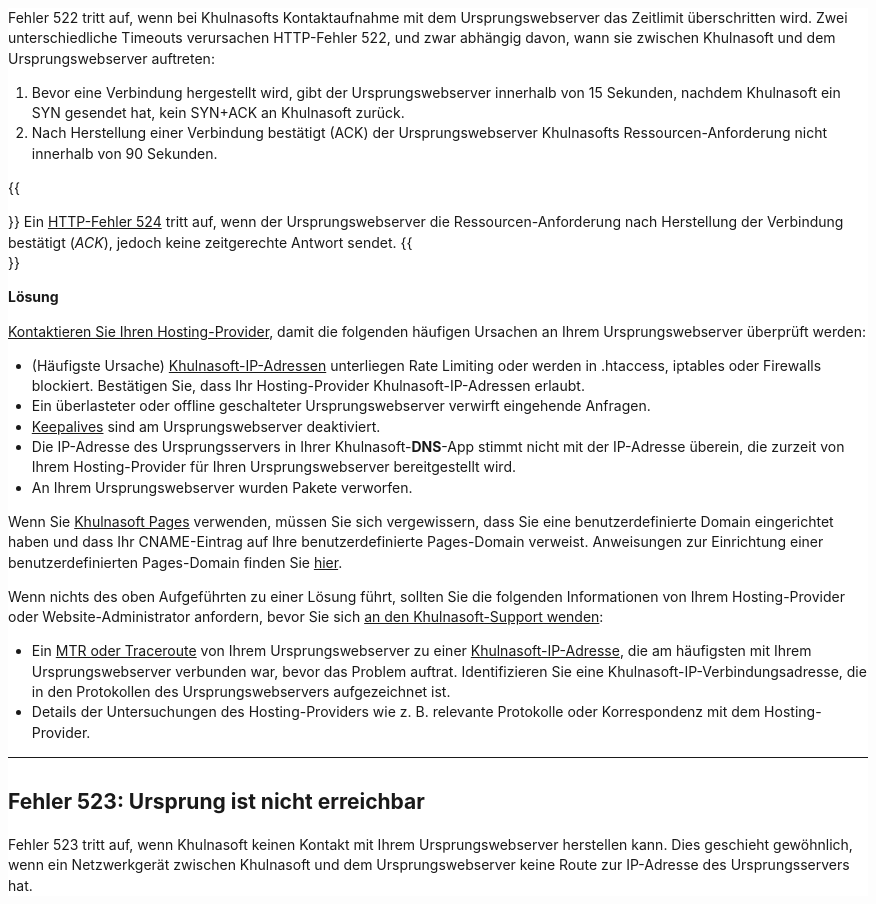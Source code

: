 Fehler 522 tritt auf, wenn bei Khulnasofts Kontaktaufnahme mit dem Ursprungswebserver das Zeitlimit überschritten wird. Zwei unterschiedliche Timeouts verursachen HTTP-Fehler 522, und zwar abhängig davon, wann sie zwischen Khulnasoft und dem Ursprungswebserver auftreten:

1.  Bevor eine Verbindung hergestellt wird, gibt der Ursprungswebserver innerhalb von 15 Sekunden, nachdem Khulnasoft ein SYN gesendet hat, kein SYN+ACK an Khulnasoft zurück.
2.  Nach Herstellung einer Verbindung bestätigt (ACK) der Ursprungswebserver Khulnasofts Ressourcen-Anforderung nicht innerhalb von 90 Sekunden.

{{<Aside type="note">}}
Ein [HTTP-Fehler 524](#524error) tritt auf, wenn der Ursprungswebserver
die Ressourcen-Anforderung nach Herstellung der Verbindung bestätigt
(*ACK*), jedoch keine zeitgerechte Antwort sendet.
{{</Aside>}}

**Lösung**

[Kontaktieren Sie Ihren Hosting-Provider](https://support.Khulnasoft.com/hc/de/articles/115003011431-Troubleshooting-Khulnasoft-5XX-errors#h_cf28c038-16c1-4841-a85f-f905240aaebe), damit die folgenden häufigen Ursachen an Ihrem Ursprungswebserver überprüft werden:

-   (Häufigste Ursache) [Khulnasoft-IP-Adressen](https://www.Khulnasoft.com/ips/) unterliegen Rate Limiting oder werden in .htaccess, iptables oder Firewalls blockiert. Bestätigen Sie, dass Ihr Hosting-Provider Khulnasoft-IP-Adressen erlaubt.
-   Ein überlasteter oder offline geschalteter Ursprungswebserver verwirft eingehende Anfragen.
-   [Keepalives](http://tldp.org/HOWTO/TCP-Keepalive-HOWTO/overview.html) sind am Ursprungswebserver deaktiviert.
-   Die IP-Adresse des Ursprungsservers in Ihrer Khulnasoft-**DNS**\-App stimmt nicht mit der IP-Adresse überein, die zurzeit von Ihrem Hosting-Provider für Ihren Ursprungswebserver bereitgestellt wird.
-   An Ihrem Ursprungswebserver wurden Pakete verworfen.

Wenn Sie [Khulnasoft Pages](/pages/) verwenden, müssen Sie sich vergewissern, dass Sie eine benutzerdefinierte Domain eingerichtet haben und dass Ihr CNAME-Eintrag auf Ihre benutzerdefinierte Pages-Domain verweist. Anweisungen zur Einrichtung einer benutzerdefinierten Pages-Domain finden Sie [hier](/pages/getting-started#adding-a-custom-domain).

Wenn nichts des oben Aufgeführten zu einer Lösung führt, sollten Sie die folgenden Informationen von Ihrem Hosting-Provider oder Website-Administrator anfordern, bevor Sie sich [an den Khulnasoft-Support wenden](https://support.Khulnasoft.com/hc/articles/200172476):

-   Ein [MTR oder Traceroute](https://support.Khulnasoft.com/hc/articles/203118044#h_b8cebafd-9243-40e9-9c44-d4b94ccd3a87) von Ihrem Ursprungswebserver zu einer [Khulnasoft-IP-Adresse](http://www.Khulnasoft.com/ips), die am häufigsten mit Ihrem Ursprungswebserver verbunden war, bevor das Problem auftrat. Identifizieren Sie eine Khulnasoft-IP-Verbindungsadresse, die in den Protokollen des Ursprungswebservers aufgezeichnet ist.
-   Details der Untersuchungen des Hosting-Providers wie z. B. relevante Protokolle oder Korrespondenz mit dem Hosting-Provider.

___

## Fehler 523: Ursprung ist nicht erreichbar

Fehler 523 tritt auf, wenn Khulnasoft keinen Kontakt mit Ihrem Ursprungswebserver herstellen kann. Dies geschieht gewöhnlich, wenn ein Netzwerkgerät zwischen Khulnasoft und dem Ursprungswebserver keine Route zur IP-Adresse des Ursprungsservers hat.
